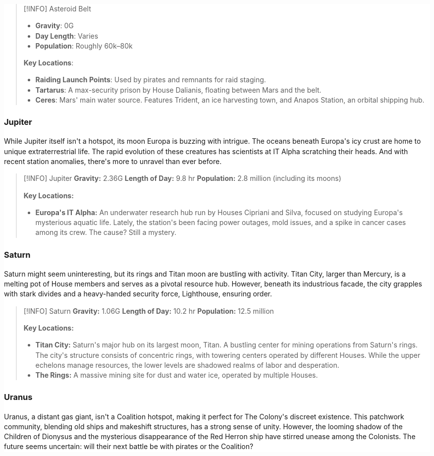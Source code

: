 > [!INFO]  Asteroid Belt
> 
> - **Gravity**: 0G
> - **Day Length**: Varies
> - **Population**: Roughly 60k–80k
> 
> **Key Locations**:
> 
> - **Raiding Launch Points**: Used by pirates and remnants for raid staging.
> - **Tartarus**: A max-security prison by House Dalianis, floating between Mars and the belt.
> - **Ceres**: Mars' main water source. Features Trident, an ice harvesting town, and Anapos Station, an orbital shipping hub.
### Jupiter
While Jupiter itself isn't a hotspot, its moon Europa is buzzing with intrigue. The oceans beneath Europa's icy crust are home to unique extraterrestrial life. The rapid evolution of these creatures has scientists at IT Alpha scratching their heads. And with recent station anomalies, there's more to unravel than ever before.

> [!INFO] Jupiter 
>**Gravity:** 2.36G
>**Length of Day:** 9.8 hr
>**Population:** 2.8 million (including its moons)
>
> **Key Locations:**
> 
> - **Europa's IT Alpha:** An underwater research hub run by Houses Cipriani and Silva, focused on studying Europa's mysterious aquatic life. Lately, the station's been facing power outages, mold issues, and a spike in cancer cases among its crew. The cause? Still a mystery.
### Saturn
Saturn might seem uninteresting, but its rings and Titan moon are bustling with activity. Titan City, larger than Mercury, is a melting pot of House members and serves as a pivotal resource hub. However, beneath its industrious facade, the city grapples with stark divides and a heavy-handed security force, Lighthouse, ensuring order.

> [!INFO] Saturn
>**Gravity:** 1.06G
>**Length of Day:** 10.2 hr
>**Population:** 12.5 million
> 
> **Key Locations:**
> - **Titan City:** Saturn's major hub on its largest moon, Titan. A bustling center for mining operations from Saturn's rings. The city's structure consists of concentric rings, with towering centers operated by different Houses. While the upper echelons manage resources, the lower levels are shadowed realms of labor and desperation.
> - **The Rings:** A massive mining site for dust and water ice, operated by multiple Houses.
### Uranus
Uranus, a distant gas giant, isn't a Coalition hotspot, making it perfect for The Colony's discreet existence. This patchwork community, blending old ships and makeshift structures, has a strong sense of unity. However, the looming shadow of the Children of Dionysus and the mysterious disappearance of the Red Herron ship have stirred unease among the Colonists. The future seems uncertain: will their next battle be with pirates or the Coalition?
